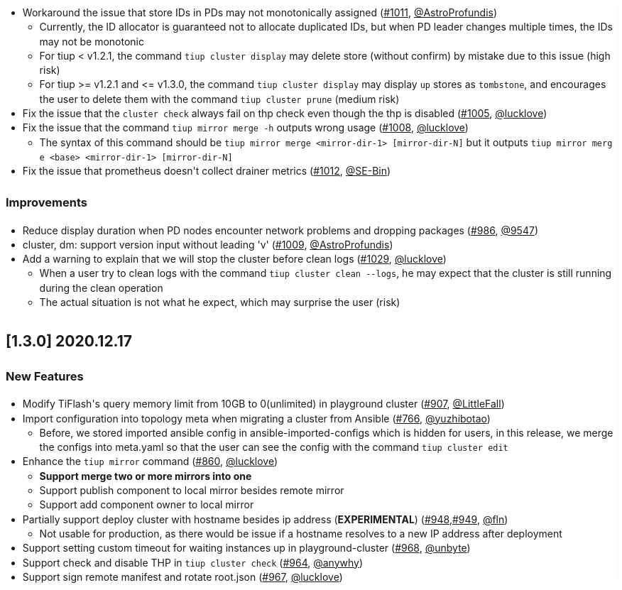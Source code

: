 - Workaround the issue that store IDs in PDs may not monotonically assigned ([#1011](https://github.com/pingcap/tiup/pull/1011), [@AstroProfundis](https://github.com/AstroProfundis))
  - Currently, the ID allocator is guaranteed not to allocate duplicated IDs, but when PD leader changes multiple times, the IDs may not be monotonic
  - For tiup < v1.2.1, the command `tiup cluster display` may delete store (without confirm) by mistake due to this issue (high risk)
  - For tiup >= v1.2.1 and <= v1.3.0, the command `tiup cluster display` may display `up` stores as `tombstone`, and encourages the user to delete them with the command `tiup cluster prune` (medium risk)
- Fix the issue that the `cluster check` always fail on thp check even though the thp is disabled ([#1005](https://github.com/pingcap/tiup/pull/1005), [@lucklove](https://github.com/lucklove))
- Fix the issue that the command `tiup mirror merge -h` outputs wrong usage ([#1008](https://github.com/pingcap/tiup/pull/1008), [@lucklove](https://github.com/lucklove))
  - The syntax of this command should be `tiup mirror merge <mirror-dir-1> [mirror-dir-N]` but it outputs `tiup mirror merge <base> <mirror-dir-1> [mirror-dir-N]`
- Fix the issue that prometheus doesn't collect drainer metrics ([#1012](https://github.com/pingcap/tiup/pull/1012), [@SE-Bin](https://github.com/SE-Bin))

### Improvements

- Reduce display duration when PD nodes encounter network problems and dropping packages ([#986](https://github.com/pingcap/tiup/pull/986), [@9547](https://github.com/9547))
- cluster, dm: support version input without leading 'v' ([#1009](https://github.com/pingcap/tiup/pull/1009), [@AstroProfundis](https://github.com/AstroProfundis))
- Add a warning to explain that we will stop the cluster before clean logs ([#1029](https://github.com/pingcap/tiup/pull/1029), [@lucklove](https://github.com/lucklove))
  - When a user try to clean logs with the command `tiup cluster clean --logs`, he may expect that the cluster is still running during the clean operation
  - The actual situation is not what he expect, which may surprise the user (risk)

## [1.3.0] 2020.12.17

### New Features

- Modify TiFlash's query memory limit from 10GB to 0(unlimited) in playground cluster ([#907](https://github.com/pingcap/tiup/pull/907), [@LittleFall](https://github.com/LittleFall))
- Import configuration into topology meta when migrating a cluster from Ansible ([#766](https://github.com/pingcap/tiup/pull/766), [@yuzhibotao](https://github.com/yuzhibotao))
  - Before, we stored imported ansible config in ansible-imported-configs which is hidden for users, in this release, we merge the configs into meta.yaml so that the user can see the config with the command `tiup cluster edit`
- Enhance the `tiup mirror` command ([#860](https://github.com/pingcap/tiup/pull/860), [@lucklove](https://github.com/lucklove))
  - **Support merge two or more mirrors into one**
  - Support publish component to local mirror besides remote mirror
  - Support add component owner to local mirror
- Partially support deploy cluster with hostname besides ip address (**EXPERIMENTAL**) ([#948](https://github.com/pingcap/tiup/pull/948),[#949](https://github.com/pingcap/tiup/pull/949), [@fln](https://github.com/fln))
  - Not usable for production, as there would be issue if a hostname resolves to a new IP address after deployment
- Support setting custom timeout for waiting instances up in playground-cluster ([#968](https://github.com/pingcap/tiup/pull/968), [@unbyte](https://github.com/unbyte))
- Support check and disable THP in `tiup cluster check` ([#964](https://github.com/pingcap/tiup/pull/964), [@anywhy](https://github.com/anywhy))
- Support sign remote manifest and rotate root.json ([#967](https://github.com/pingcap/tiup/pull/967), [@lucklove](https://github.com/lucklove))
